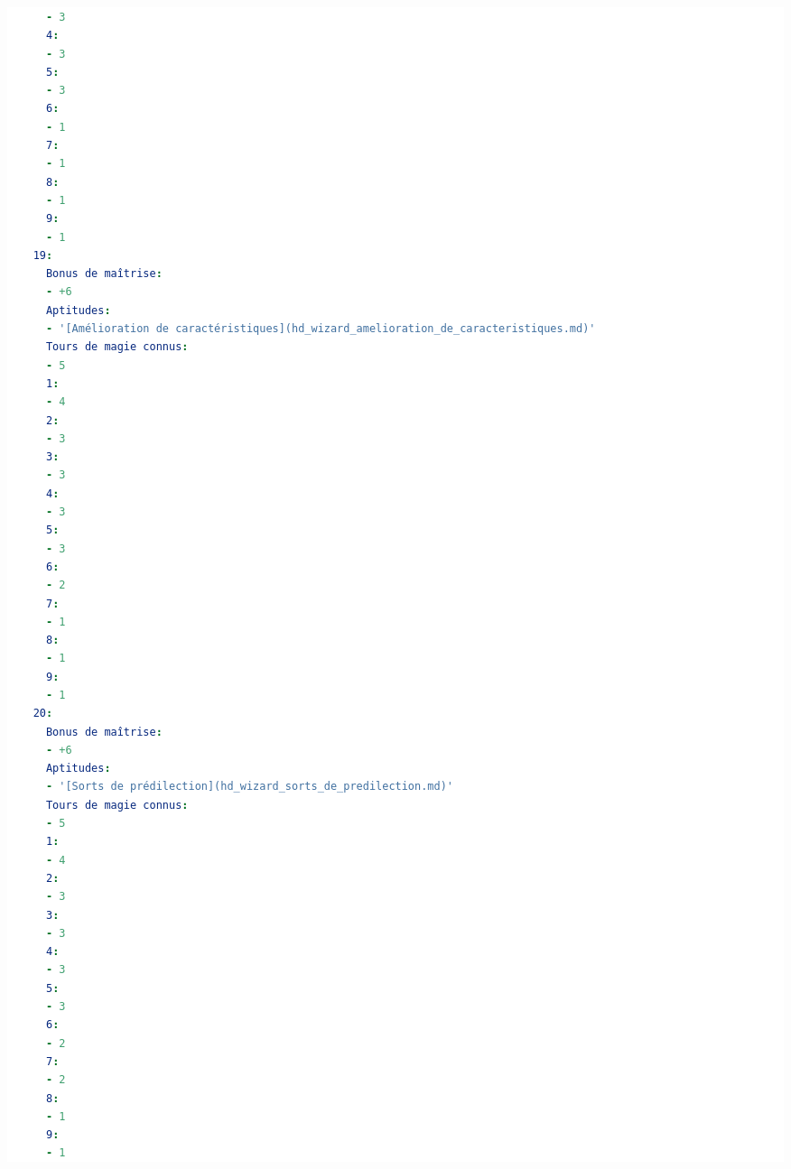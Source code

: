 ```yaml
      - 3
      4:
      - 3
      5:
      - 3
      6:
      - 1
      7:
      - 1
      8:
      - 1
      9:
      - 1
    19:
      Bonus de maîtrise:
      - +6
      Aptitudes:
      - '[Amélioration de caractéristiques](hd_wizard_amelioration_de_caracteristiques.md)'
      Tours de magie connus:
      - 5
      1:
      - 4
      2:
      - 3
      3:
      - 3
      4:
      - 3
      5:
      - 3
      6:
      - 2
      7:
      - 1
      8:
      - 1
      9:
      - 1
    20:
      Bonus de maîtrise:
      - +6
      Aptitudes:
      - '[Sorts de prédilection](hd_wizard_sorts_de_predilection.md)'
      Tours de magie connus:
      - 5
      1:
      - 4
      2:
      - 3
      3:
      - 3
      4:
      - 3
      5:
      - 3
      6:
      - 2
      7:
      - 2
      8:
      - 1
      9:
      - 1
```